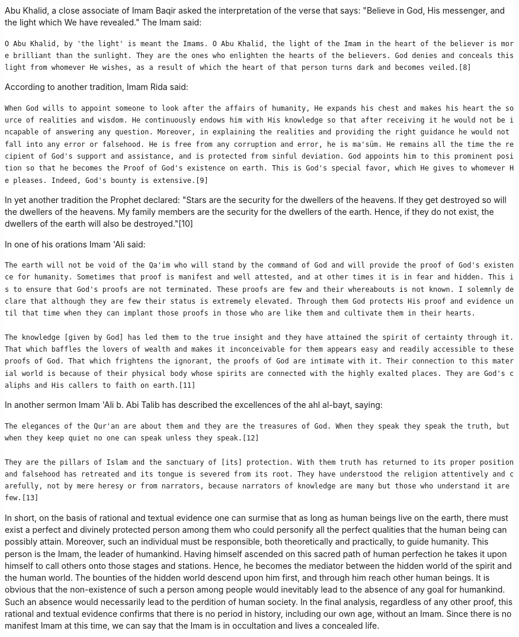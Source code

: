 Abu Khalid, a close associate of Imam Baqir asked the interpretation of the verse that says: "Believe in God, His messenger, and the light which We have revealed." The Imam said:

    O Abu Khalid, by 'the light' is meant the Imams. O Abu Khalid, the light of the Imam in the heart of the believer is more brilliant than the sunlight. They are the ones who enlighten the hearts of the believers. God denies and conceals this light from whomever He wishes, as a result of which the heart of that person turns dark and becomes veiled.[8]

According to another tradition, Imam Rida said:

    When God wills to appoint someone to look after the affairs of humanity, He expands his chest and makes his heart the source of realities and wisdom. He continuously endows him with His knowledge so that after receiving it he would not be incapable of answering any question. Moreover, in explaining the realities and providing the right guidance he would not fall into any error or falsehood. He is free from any corruption and error, he is ma'süm. He remains all the time the recipient of God's support and assistance, and is protected from sinful deviation. God appoints him to this prominent position so that he becomes the Proof of God's existence on earth. This is God's special favor, which He gives to whomever He pleases. Indeed, God's bounty is extensive.[9]

In yet another tradition the Prophet declared: "Stars are the security for the dwellers of the heavens. If they get destroyed so will the dwellers of the heavens. My family members are the security for the dwellers of the earth. Hence, if they do not exist, the dwellers of the earth will also be destroyed."[10]

In one of his orations Imam 'Ali said:

    The earth will not be void of the Qa'im who will stand by the command of God and will provide the proof of God's existence for humanity. Sometimes that proof is manifest and well attested, and at other times it is in fear and hidden. This is to ensure that God's proofs are not terminated. These proofs are few and their whereabouts is not known. I solemnly declare that although they are few their status is extremely elevated. Through them God protects His proof and evidence until that time when they can implant those proofs in those who are like them and cultivate them in their hearts.

    The knowledge [given by God] has led them to the true insight and they have attained the spirit of certainty through it. That which baffles the lovers of wealth and makes it inconceivable for them appears easy and readily accessible to these proofs of God. That which frightens the ignorant, the proofs of God are intimate with it. Their connection to this material world is because of their physical body whose spirits are connected with the highly exalted places. They are God's caliphs and His callers to faith on earth.[11]

In another sermon Imam 'Ali b. Abi Talib has described the excellences of the ahl al-bayt, saying:

    The elegances of the Qur'an are about them and they are the treasures of God. When they speak they speak the truth, but when they keep quiet no one can speak unless they speak.[12]

    They are the pillars of Islam and the sanctuary of [its] protection. With them truth has returned to its proper position and falsehood has retreated and its tongue is severed from its root. They have understood the religion attentively and carefully, not by mere heresy or from narrators, because narrators of knowledge are many but those who understand it are few.[13]

In short, on the basis of rational and textual evidence one can surmise that as long as human beings live on the earth, there must exist a perfect and divinely protected person among them who could personify all the perfect qualities that the human being can possibly attain. Moreover, such an individual must be responsible, both theoretically and practically, to guide humanity. This person is the Imam, the leader of humankind. Having himself ascended on this sacred path of human perfection he takes it upon himself to call others onto those stages and stations. Hence, he becomes the mediator between the hidden world of the spirit and the human world. The bounties of the hidden world descend upon him first, and through him reach other human beings. It is obvious that the non-existence of such a person among people would inevitably lead to the absence of any goal for humankind. Such an absence would necessarily lead to the perdition of human society. In the final analysis, regardless of any other proof, this rational and textual evidence confirms that there is no period in history, including our own age, without an Imam. Since there is no manifest Imam at this time, we can say that the Imam is in occultation and lives a concealed life. 